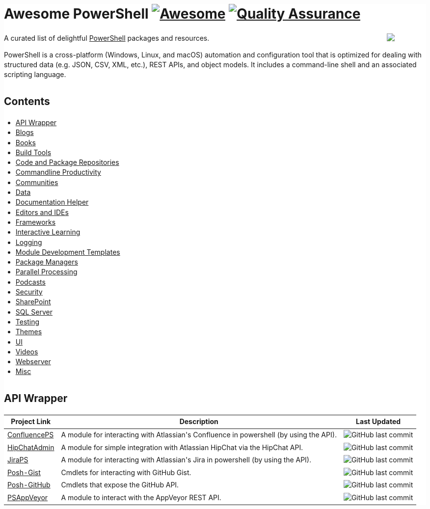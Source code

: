 # Awesome PowerShell [![Awesome](https://cdn.rawgit.com/sindresorhus/awesome/d7305f38d29fed78fa85652e3a63e154dd8e8829/media/badge.svg)](https://github.com/sindresorhus/awesome) [![Quality Assurance](https://github.com/janikvonrotz/awesome-powershell/workflows/Quality%20Assurance/badge.svg?event=schedule)](https://github.com/janikvonrotz/awesome-powershell/actions?query=workflow%3A%22Quality+Assurance%22)

[<img src="https://github.com/PowerShell/PowerShell/raw/master/assets/Powershell_256.png" align="right" width="80">](https://msdn.microsoft.com/en-us/powershell/)

A curated list of delightful [PowerShell](https://en.wikipedia.org/wiki/PowerShell) packages and resources.

PowerShell is a cross-platform (Windows, Linux, and macOS) automation and configuration tool that is optimized for dealing with structured data (e.g. JSON, CSV, XML, etc.), REST APIs, and object models.
It includes a command-line shell and an associated scripting language.

## Contents

* [API Wrapper](#api-wrapper)
* [Blogs](#blogs)
* [Books](#books)
* [Build Tools](#build-tools)
* [Code and Package Repositories](#code-and-package-repositories)
* [Commandline Productivity](#commandline-productivity)
* [Communities](#communities)
* [Data](#data)
* [Documentation Helper](#documentation-helper)
* [Editors and IDEs](#editors-and-ides)
* [Frameworks](#frameworks)
* [Interactive Learning](#interactive-learning)
* [Logging](#logging)
* [Module Development Templates](#module-development-templates)
* [Package Managers](#package-managers)
* [Parallel Processing](#parallel-processing)
* [Podcasts](#podcasts)
* [Security](#security)
* [SharePoint](#sharepoint)
* [SQL Server](#sql-server)
* [Testing](#testing)
* [Themes](#themes)
* [UI](#ui)
* [Videos](#videos)
* [Webserver](#webserver)
* [Misc](#misc)

## API Wrapper

| Project Link | Description | Last Updated |
| ------------ | ----------- | ------------ |
| [ConfluencePS](https://atlassianps.org/module/ConfluencePS/) | A module for interacting with Atlassian's Confluence in powershell (by using the API). | ![GitHub last commit](https://img.shields.io/github/last-commit/AtlassianPS/ConfluencePS?style=flat-square) |
| [HipChatAdmin](https://github.com/cofonseca/HipChatAdmin) | A module for simple integration with Atlassian HipChat via the HipChat API. | ![GitHub last commit](https://img.shields.io/github/last-commit/cofonseca/HipChatAdmin?style=flat-square) |
| [JiraPS](https://atlassianps.org/module/JiraPS/) | A module for interacting with Atlassian's Jira in powershell (by using the API). | ![GitHub last commit](https://img.shields.io/github/last-commit/AtlassianPS/JiraPS?style=flat-square) |
| [Posh-Gist](https://github.com/dfinke/Posh-Gist) | Cmdlets for interacting with GitHub Gist. | ![GitHub last commit](https://img.shields.io/github/last-commit/dfinke/Posh-Gist?style=flat-square) |
| [Posh-GitHub](https://github.com/Iristyle/Posh-GitHub) | Cmdlets that expose the GitHub API. | ![GitHub last commit](https://img.shields.io/github/last-commit/Iristyle/Posh-GitHub?style=flat-square) |
| [PSAppVeyor](https://github.com/dotps1/PSAppVeyor) | A module to interact with the AppVeyor REST API. | ![GitHub last commit](https://img.shields.io/github/last-commit/dotps1/PSAppVeyor?style=flat-square) |